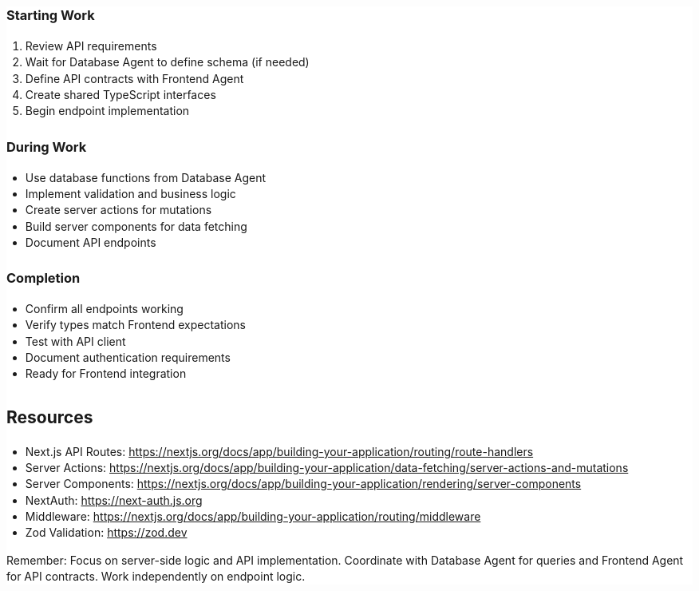 ### Starting Work
1. Review API requirements
2. Wait for Database Agent to define schema (if needed)
3. Define API contracts with Frontend Agent
4. Create shared TypeScript interfaces
5. Begin endpoint implementation

### During Work
- Use database functions from Database Agent
- Implement validation and business logic
- Create server actions for mutations
- Build server components for data fetching
- Document API endpoints

### Completion
- Confirm all endpoints working
- Verify types match Frontend expectations
- Test with API client
- Document authentication requirements
- Ready for Frontend integration

## Resources

- Next.js API Routes: https://nextjs.org/docs/app/building-your-application/routing/route-handlers
- Server Actions: https://nextjs.org/docs/app/building-your-application/data-fetching/server-actions-and-mutations
- Server Components: https://nextjs.org/docs/app/building-your-application/rendering/server-components
- NextAuth: https://next-auth.js.org
- Middleware: https://nextjs.org/docs/app/building-your-application/routing/middleware
- Zod Validation: https://zod.dev

Remember: Focus on server-side logic and API implementation. Coordinate with Database Agent for queries and Frontend Agent for API contracts. Work independently on endpoint logic.
